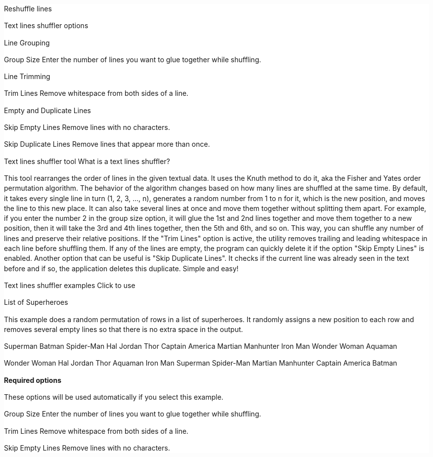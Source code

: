 Reshuffle lines

Text lines shuffler options

<span class="option-group-legend">Line Grouping</span>

Group Size <span class="option-details">Enter the number of lines you want to glue together while shuffling.</span>

<span class="option-group-legend">Line Trimming</span>

Trim Lines <span class="option-details">Remove whitespace from both sides of a line.</span>

<span class="option-group-legend">Empty and Duplicate Lines</span>

Skip Empty Lines <span class="option-details">Remove lines with no characters.</span>

Skip Duplicate Lines <span class="option-details">Remove lines that appear more than once.</span>

<span class="primary">Text lines shuffler tool</span> <span class="secondary">What is a text lines shuffler?</span>

This tool rearranges the order of lines in the given textual data. It uses the Knuth method to do it, aka the Fisher and Yates order permutation algorithm. The behavior of the algorithm changes based on how many lines are shuffled at the same time. By default, it takes every single line in turn (1, 2, 3, …, n), generates a random number from 1 to n for it, which is the new position, and moves the line to this new place. It can also take several lines at once and move them together without splitting them apart. For example, if you enter the number 2 in the group size option, it will glue the 1st and 2nd lines together and move them together to a new position, then it will take the 3rd and 4th lines together, then the 5th and 6th, and so on. This way, you can shuffle any number of lines and preserve their relative positions. If the "Trim Lines" option is active, the utility removes trailing and leading whitespace in each line before shuffling them. If any of the lines are empty, the program can quickly delete it if the option "Skip Empty Lines" is enabled. Another option that can be useful is "Skip Duplicate Lines". It checks if the current line was already seen in the text before and if so, the application deletes this duplicate. Simple and easy!

<span class="primary">Text lines shuffler examples</span> <span class="secondary">Click to use</span>

List of Superheroes

This example does a random permutation of rows in a list of superheroes. It randomly assigns a new position to each row and removes several empty lines so that there is no extra space in the output.

Superman Batman Spider-Man Hal Jordan Thor Captain America Martian Manhunter Iron Man Wonder Woman Aquaman

Wonder Woman Hal Jordan Thor Aquaman Iron Man Superman Spider-Man Martian Manhunter Captain America Batman

**Required options**

These options will be used automatically if you select this example.

Group Size <span class="option-details">Enter the number of lines you want to glue together while shuffling.</span>

Trim Lines <span class="option-details">Remove whitespace from both sides of a line.</span>

Skip Empty Lines <span class="option-details">Remove lines with no characters.</span>
